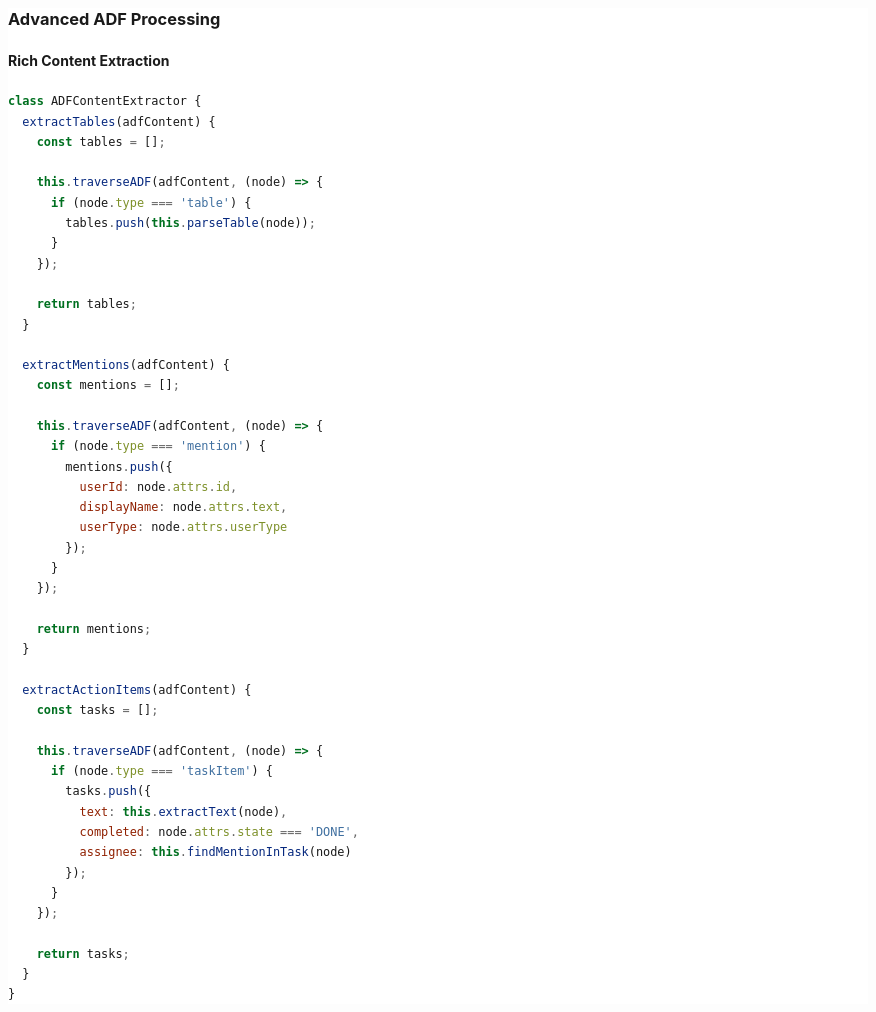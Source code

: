 
### Advanced ADF Processing

#### **Rich Content Extraction**
```javascript
class ADFContentExtractor {
  extractTables(adfContent) {
    const tables = [];
    
    this.traverseADF(adfContent, (node) => {
      if (node.type === 'table') {
        tables.push(this.parseTable(node));
      }
    });
    
    return tables;
  }
  
  extractMentions(adfContent) {
    const mentions = [];
    
    this.traverseADF(adfContent, (node) => {
      if (node.type === 'mention') {
        mentions.push({
          userId: node.attrs.id,
          displayName: node.attrs.text,
          userType: node.attrs.userType
        });
      }
    });
    
    return mentions;
  }
  
  extractActionItems(adfContent) {
    const tasks = [];
    
    this.traverseADF(adfContent, (node) => {
      if (node.type === 'taskItem') {
        tasks.push({
          text: this.extractText(node),
          completed: node.attrs.state === 'DONE',
          assignee: this.findMentionInTask(node)
        });
      }
    });
    
    return tasks;
  }
}
```
